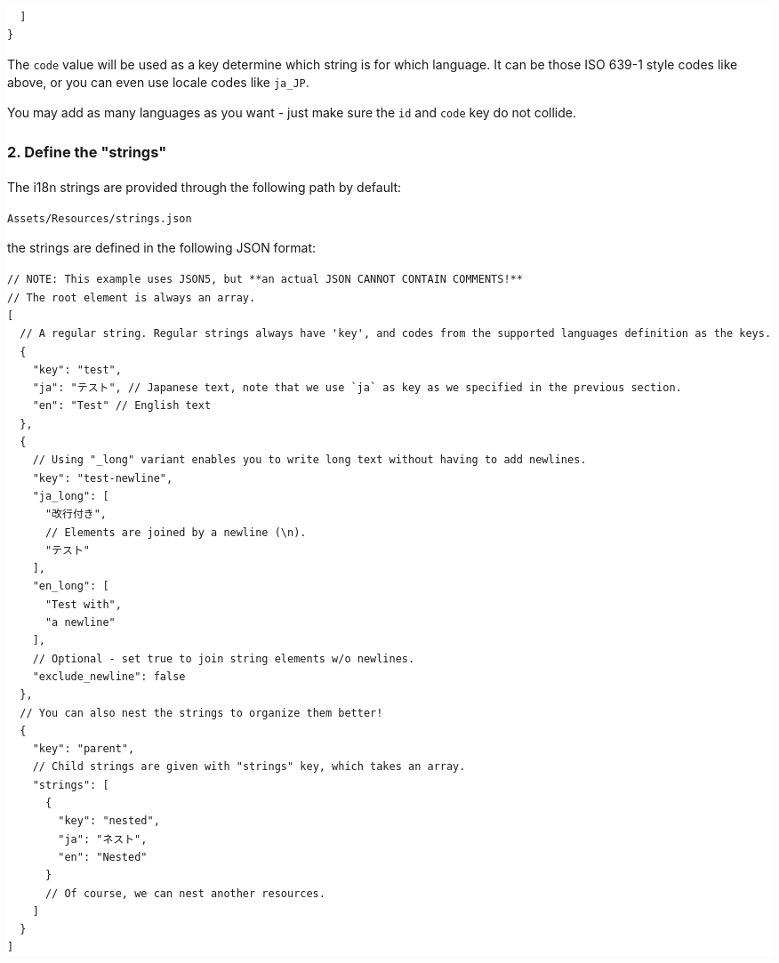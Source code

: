 ```json5
  ]
}
```

The `code` value will be used as a key determine which string is for which language.
It can be those ISO 639-1 style codes like above, or you can even use locale codes like `ja_JP`.

You may add as many languages as you want - just make sure the `id` and `code` key do not collide.

### 2. Define the "strings"
<a id="toc2"></a>

The i18n strings are provided through the following path by default:

```
Assets/Resources/strings.json
```

the strings are defined in the following JSON format:

```json5
// NOTE: This example uses JSON5, but **an actual JSON CANNOT CONTAIN COMMENTS!**
// The root element is always an array.
[
  // A regular string. Regular strings always have 'key', and codes from the supported languages definition as the keys.
  {
    "key": "test",
    "ja": "テスト", // Japanese text, note that we use `ja` as key as we specified in the previous section.
    "en": "Test" // English text
  },
  {
    // Using "_long" variant enables you to write long text without having to add newlines.
    "key": "test-newline",
    "ja_long": [
      "改行付き",
      // Elements are joined by a newline (\n).
      "テスト"
    ],
    "en_long": [
      "Test with",
      "a newline"
    ],
    // Optional - set true to join string elements w/o newlines.
    "exclude_newline": false
  },
  // You can also nest the strings to organize them better!
  {
    "key": "parent",
    // Child strings are given with "strings" key, which takes an array.
    "strings": [
      {
        "key": "nested",
        "ja": "ネスト",
        "en": "Nested"
      }
      // Of course, we can nest another resources.
    ]
  }
]
```
